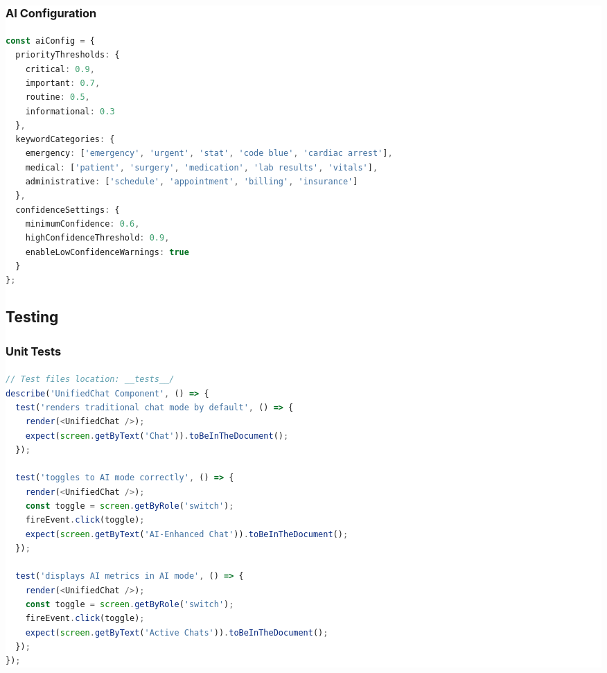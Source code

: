 
### AI Configuration

```typescript
const aiConfig = {
  priorityThresholds: {
    critical: 0.9,
    important: 0.7,
    routine: 0.5,
    informational: 0.3
  },
  keywordCategories: {
    emergency: ['emergency', 'urgent', 'stat', 'code blue', 'cardiac arrest'],
    medical: ['patient', 'surgery', 'medication', 'lab results', 'vitals'],
    administrative: ['schedule', 'appointment', 'billing', 'insurance']
  },
  confidenceSettings: {
    minimumConfidence: 0.6,
    highConfidenceThreshold: 0.9,
    enableLowConfidenceWarnings: true
  }
};
```

## Testing

### Unit Tests

```typescript
// Test files location: __tests__/
describe('UnifiedChat Component', () => {
  test('renders traditional chat mode by default', () => {
    render(<UnifiedChat />);
    expect(screen.getByText('Chat')).toBeInTheDocument();
  });

  test('toggles to AI mode correctly', () => {
    render(<UnifiedChat />);
    const toggle = screen.getByRole('switch');
    fireEvent.click(toggle);
    expect(screen.getByText('AI-Enhanced Chat')).toBeInTheDocument();
  });

  test('displays AI metrics in AI mode', () => {
    render(<UnifiedChat />);
    const toggle = screen.getByRole('switch');
    fireEvent.click(toggle);
    expect(screen.getByText('Active Chats')).toBeInTheDocument();
  });
});
```
